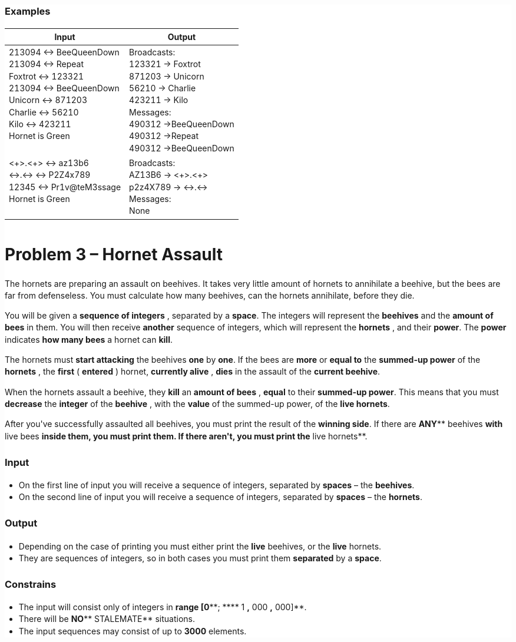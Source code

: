 

### Examples

| **Input** | **Output** |
| --- | --- |
| 213094 &lt;-&gt; BeeQueenDown <br/> 213094 &lt;-&gt; Repeat <br/>Foxtrot &lt;-&gt; 123321 <br/>213094 &lt;-&gt; BeeQueenDown <br/>Unicorn &lt;-&gt; 871203 <br/>Charlie &lt;-&gt; 56210 <br/>Kilo &lt;-&gt; 423211 <br/>Hornet is Green | Broadcasts: <br/>123321 -&gt; Foxtrot <br/>871203 -&gt; Unicorn <br/>56210 -&gt; Charlie <br/>423211 -&gt; Kilo <br/> Messages: <br/> 490312 -&gt;BeeQueenDown <br/>490312 -&gt;Repeat <br/>490312 -&gt;BeeQueenDown |
| &lt;+&gt;.&lt;+&gt; &lt;-&gt; az13b6 <br/> &lt;-&gt;.&lt;-&gt; &lt;-&gt; P2Z4x789 <br/> 12345 &lt;-&gt; Pr1v@teM3ssage <br/> Hornet is Green | Broadcasts: <br/> AZ13B6 -&gt; &lt;+&gt;.&lt;+&gt; <br/> p2z4X789 -&gt; &lt;-&gt;.&lt;-&gt; <br/>Messages: <br/>None |





# Problem 3 – Hornet Assault

The hornets are preparing an assault on beehives. It takes very little amount of hornets to annihilate a beehive, but the bees are far from defenseless. You must calculate how many beehives, can the hornets annihilate, before they die.

You will be given a **sequence of integers** , separated by a **space**. The integers will represent the **beehives** and the **amount of bees** in them. You will then receive **another** sequence of integers, which will represent the **hornets** , and their **power**. The **power** indicates **how many bees** a hornet can **kill**.

The hornets must **start attacking** the beehives **one** by **one**. If the bees are **more** or **equal to** the **summed-up power** of the **hornets** , the **first** ( **entered** ) hornet, **currently alive** , **dies** in the assault of the **current beehive**.

When the hornets assault a beehive, they **kill** an **amount of bees** , **equal** to their **summed-up power**. This means that you must **decrease** the **integer** of the **beehive** , with the **value** of the summed-up power, of the **live hornets**.

After you&#39;ve successfully assaulted all beehives, you must print the result of the **winning side**. If there are **ANY**** beehives **with** live bees **inside them, you must print them. If there aren&#39;t, you must print the** live hornets**.

### Input

- On the first line of input you will receive a sequence of integers, separated by **spaces** – the **beehives**.
- On the second line of input you will receive a sequence of integers, separated by **spaces** – the **hornets**.

### Output

- Depending on the case of printing you must either print the **live** beehives, or the **live** hornets.
- They are sequences of integers, so in both cases you must print them **separated** by a **space**.

### Constrains

- The input will consist only of integers in **range [0****; **** 1 ****,**** 000 ****,**** 000]**.
- There will be **NO**** STALEMATE** situations.
- The input sequences may consist of up to **3000** elements.
